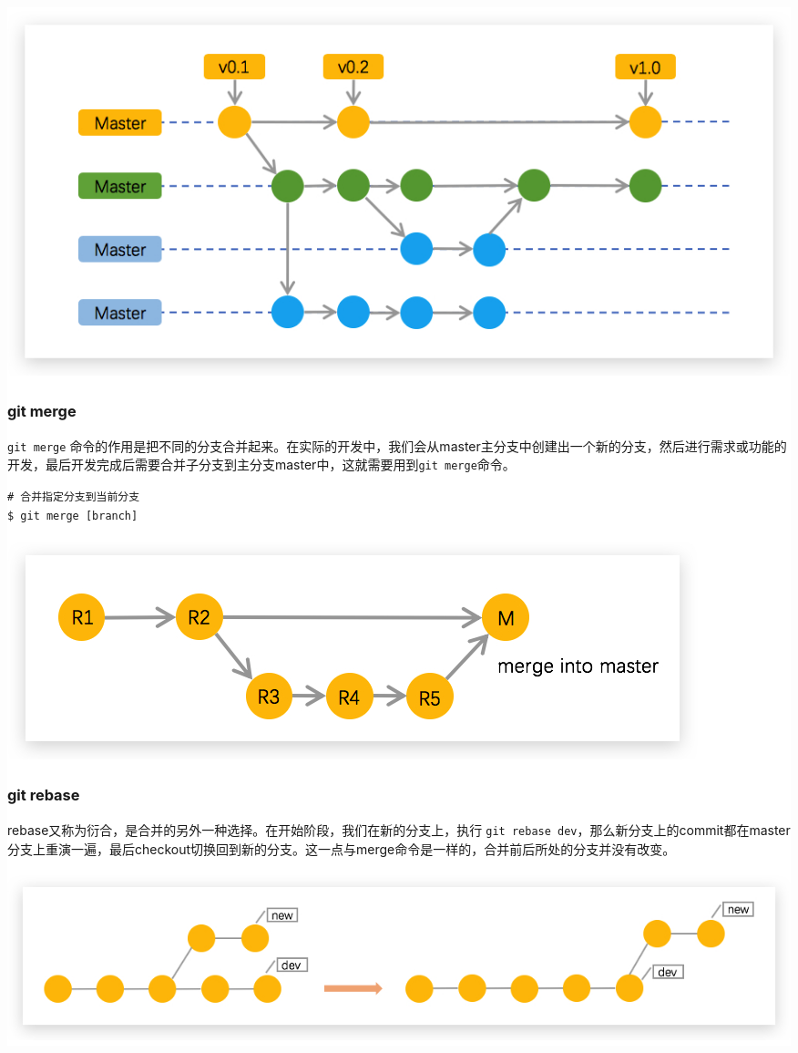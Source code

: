 ![git branch](images/GitBranch.png)

### git merge

`git merge` 命令的作用是把不同的分支合并起来。在实际的开发中，我们会从master主分支中创建出一个新的分支，然后进行需求或功能的开发，最后开发完成后需要合并子分支到主分支master中，这就需要用到`git merge`命令。

```shell
# 合并指定分支到当前分支
$ git merge [branch]
```

![git merge](images/GitMerge.png)

### git rebase

rebase又称为衍合，是合并的另外一种选择。在开始阶段，我们在新的分支上，执行 `git rebase dev`，那么新分支上的commit都在master分支上重演一遍，最后checkout切换回到新的分支。这一点与merge命令是一样的，合并前后所处的分支并没有改变。

![git rebase](images/GitRebase.png)
